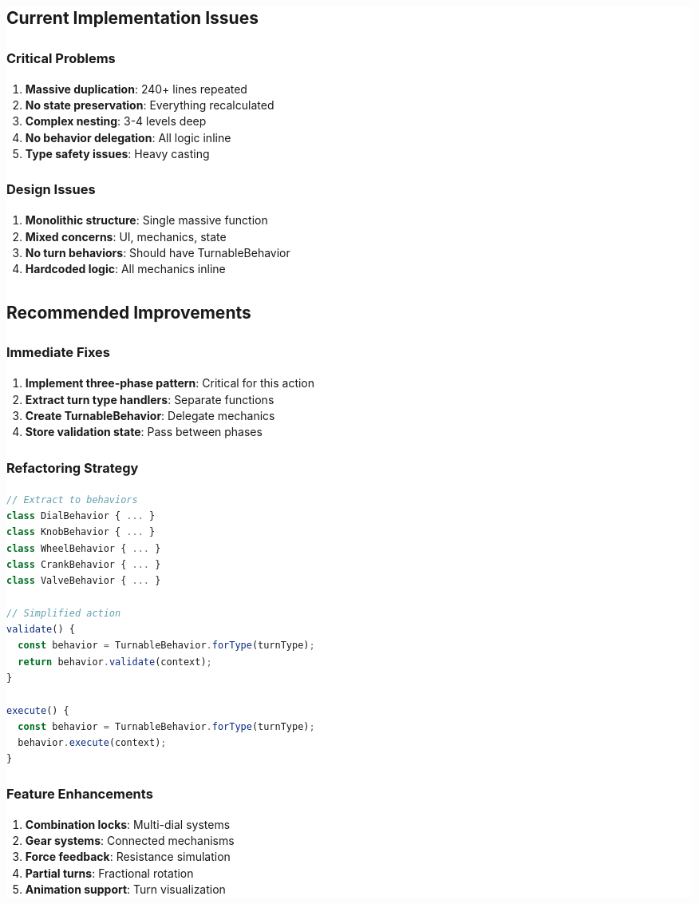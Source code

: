 ## Current Implementation Issues

### Critical Problems
1. **Massive duplication**: 240+ lines repeated
2. **No state preservation**: Everything recalculated
3. **Complex nesting**: 3-4 levels deep
4. **No behavior delegation**: All logic inline
5. **Type safety issues**: Heavy casting

### Design Issues
1. **Monolithic structure**: Single massive function
2. **Mixed concerns**: UI, mechanics, state
3. **No turn behaviors**: Should have TurnableBehavior
4. **Hardcoded logic**: All mechanics inline

## Recommended Improvements

### Immediate Fixes
1. **Implement three-phase pattern**: Critical for this action
2. **Extract turn type handlers**: Separate functions
3. **Create TurnableBehavior**: Delegate mechanics
4. **Store validation state**: Pass between phases

### Refactoring Strategy
```typescript
// Extract to behaviors
class DialBehavior { ... }
class KnobBehavior { ... }
class WheelBehavior { ... }
class CrankBehavior { ... }
class ValveBehavior { ... }

// Simplified action
validate() {
  const behavior = TurnableBehavior.forType(turnType);
  return behavior.validate(context);
}

execute() {
  const behavior = TurnableBehavior.forType(turnType);
  behavior.execute(context);
}
```

### Feature Enhancements
1. **Combination locks**: Multi-dial systems
2. **Gear systems**: Connected mechanisms
3. **Force feedback**: Resistance simulation
4. **Partial turns**: Fractional rotation
5. **Animation support**: Turn visualization
